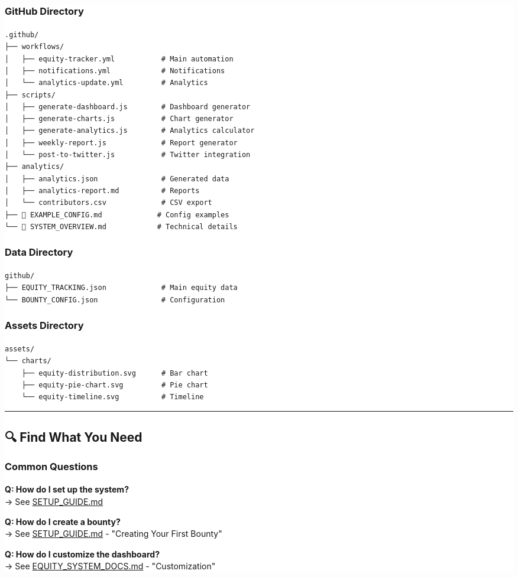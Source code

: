 ### GitHub Directory

```
.github/
├── workflows/
│   ├── equity-tracker.yml           # Main automation
│   ├── notifications.yml            # Notifications
│   └── analytics-update.yml         # Analytics
├── scripts/
│   ├── generate-dashboard.js        # Dashboard generator
│   ├── generate-charts.js           # Chart generator
│   ├── generate-analytics.js        # Analytics calculator
│   ├── weekly-report.js             # Report generator
│   └── post-to-twitter.js           # Twitter integration
├── analytics/
│   ├── analytics.json               # Generated data
│   ├── analytics-report.md          # Reports
│   └── contributors.csv             # CSV export
├── 📄 EXAMPLE_CONFIG.md             # Config examples
└── 📄 SYSTEM_OVERVIEW.md            # Technical details
```

### Data Directory

```
github/
├── EQUITY_TRACKING.json             # Main equity data
└── BOUNTY_CONFIG.json               # Configuration
```

### Assets Directory

```
assets/
└── charts/
    ├── equity-distribution.svg      # Bar chart
    ├── equity-pie-chart.svg         # Pie chart
    └── equity-timeline.svg          # Timeline
```

---

## 🔍 Find What You Need

### Common Questions

**Q: How do I set up the system?**  
→ See [SETUP_GUIDE.md](./SETUP_GUIDE.md)

**Q: How do I create a bounty?**  
→ See [SETUP_GUIDE.md](./SETUP_GUIDE.md) - "Creating Your First Bounty"

**Q: How do I customize the dashboard?**  
→ See [EQUITY_SYSTEM_DOCS.md](./EQUITY_SYSTEM_DOCS.md) - "Customization"

